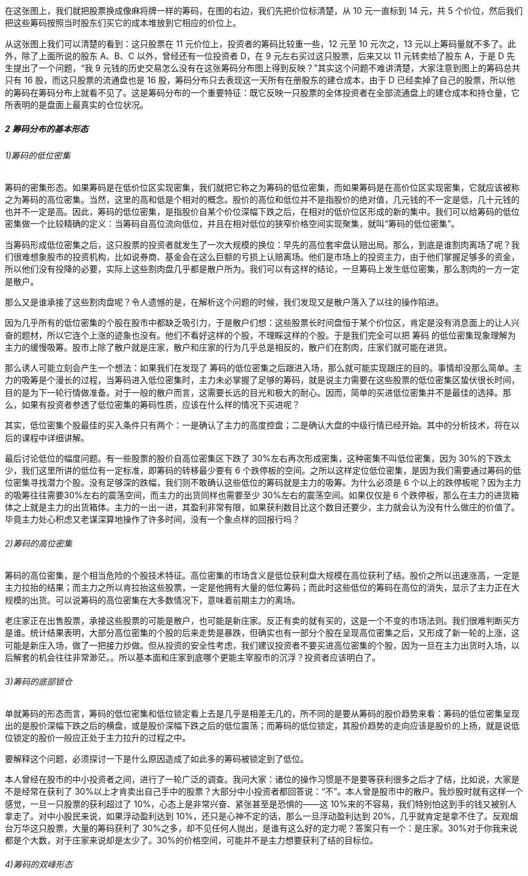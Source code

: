 在这张图上，我们就把股票换成像麻将牌一样的筹码，在图的右边，我们先把价位标清楚，从 10 元一直标到 14 元，共 5 个价位，然后我们把这些筹码按照当时股东们买它的成本堆放到它相应的价位上。

从这张图上我们可以清楚的看到：这只股票在 11 元价位上，投资者的筹码比较重一些，12 元至 10 元次之，13 元以上筹码量就不多了。此外，除了上面所说的股东 A、B、C 以外，曾经还有一位投资者 D，在 9 元左右买过这只股票，后来又以 11 元转卖给了股东 A，于是 D 先生提出了一个问题，“我 9 元钱的历史交易怎么没有在这张筹码分布图上得到反映？”其实这个问题不难讲清楚，大家注意到图上的筹码总共只有 16 股，而这只股票的流通盘也是 16 股，筹码分布只去表现这一天所有在册股东的建仓成本，由于 D 已经卖掉了自己的股票，所以他的筹码在筹码分布上就看不见了。这是筹码分布的一个重要特征：既它反映一只股票的全体投资者在全部流通盘上的建仓成本和持仓量，它所表明的是盘面上最真实的仓位状况。



##### 2 筹码分布的基本形态

###### 1)筹码的低位密集

筹码的密集形态。如果筹码是在低价位区实现密集，我们就把它称之为筹码的低位密集，而如果筹码是在高价位区实现密集，它就应该被称之为筹码的高位密集。当然，这里的高和低是个相对的概念。股价的高位和低位并不是指股价的绝对值，几元钱的不一定是低，几十元钱的也并不一定是高。因此，筹码的低位密集，是指股价自某个价位深幅下跌之后，在相对的低价位区形成的新的集中。我们可以给筹码的低位密集做一个比较精确的定义：当筹码自高位流向低位，并且在相对低位的狭窄价格空间实现聚集，就叫“筹码的低位密集”。

当筹码形成低位密集之后，这只股票的投资者就发生了一次大规模的换位：早先的高位套牢盘认赔出局。那么，到底是谁割肉离场了呢？我们很难想象股市的投资机构，比如说券商、基金会在这么巨额的亏损上认赔离场。他们是市场上的投资主力，由于他们掌握足够多的资金，所以他们没有投降的必要，实际上这些割肉盘几乎都是散户所为。我们可以有这样的结论，一旦筹码上发生低位密集，那么割肉的一方一定是散户。

那么又是谁承接了这些割肉盘呢？令人遗憾的是，在解析这个问题的时候，我们发现又是散户落入了以往的操作陷进。

因为几乎所有的低位密集的个股在股市中都缺乏吸引力，于是散户们想：这些股票长时间盘恒于某个价位区，肯定是没有消息面上的让人兴奋的题材，所以它连个上涨的迹象也没有。他们不看好这样的个股，不理睬这样的个股。于是我们完全可以把 筹码 的低位密集现象理解为主力的缓慢吸筹。股市上除了散户就是庄家，散户和庄家的行为几乎总是相反的，散户们在割肉，庄家们就可能在进货。

那么诱人可能立刻会产生一个想法：如果我们在发现了 筹码的低位密集之后跟进入场，那么就可能实现跟庄的目的。事情却没那么简单。主力的吸筹是个漫长的过程，当筹码进入低位密集时，主力未必掌握了足够的筹码，就是说主力需要在这些股票的低位密集区蛰伏很长时间，目的是为下一轮行情做准备。对于一般的散户而言，这需要长远的目光和极大的耐心。因而，简单的买进低位密集并不是最佳的选择。那么，如果有投资者参透了低位密集的筹码性质，应该在什么样的情况下买进呢？

其实，低位密集个股最佳的买入条件只有两个：一是确认了主力的高度控盘；二是确认大盘的中级行情已经开始。其中的分析技术，将在以后的课程中详细讲解。

最后讨论低位的幅度问题。有一些股票的股价自高位密集区下跌了 30%左右再次形成密集，这种密集不叫低位密集，因为 30%的下跌太少，我们这里所讲的低位有一定标准，即筹码的转移最少要有 6 个跌停板的空间。之所以这样定位低位密集，是因为我们需要通过筹码的低位密集寻找潜力个股。没有足够深的跌幅，我们则不敢确认这些低位的筹码就是主力的吸筹。为什么必须是 6 个以上的跌停板呢？因为主力的吸筹往往需要30%左右的震荡空间，而主力的出货同样也需要至少 30%左右的震荡空间。如果仅仅是 6 个跌停板，那么在主力的进货箱体之上就是主力的出货箱体。主力的一出一进，其盈利非常有限，如果获利数目比这个数目还要少，主力就会认为没有什么做庄的价值了。毕竟主力处心积虑又老谋深算地操作了许多时间，没有一个象点样的回报行吗？

###### 2)筹码的高位密集

筹码的高位密集，是个相当危险的个股技术特征。高位密集的市场含义是低位获利盘大规模在高位获利了结。股价之所以迅速涨高，一定是主力拉抬的结果；而主力之所以肯拉抬这些股票，一定是他拥有大量的低位筹码；而此时这些低位的筹码在高位的消失，显示了主力正在大规模的出货。可以说筹码的高位密集在大多数情况下，意味着前期主力的离场。

老庄家正在出售股票，承接这些股票的可能是散户，也可能是新庄家。反正有卖的就有买的，这是一个不变的市场法则。我们很难判断买方是谁。统计结果表明，大部分高位密集的个股的后来走势是暴跌，但确实也有一部分个股在呈现高位密集之后，又形成了新一轮的上涨，这可能是新庄入场，做了一把接力炒做。但从投资的安全性考虑，我们建议投资者不要买进高位密集的个股，因为一旦在主力出货时入场，以后解套的机会往往非常渺茫。。所以基本面和庄家到底哪个更能主宰股市的沉浮？投资者应该明白了。

###### 3)筹码的底部锁仓

单就筹码的形态而言，筹码的低位密集和低位锁定看上去是几乎是相差无几的，所不同的是要从筹码的股价趋势来看：筹码的低位密集呈现出的是股价深幅下跌之后的横盘，或是股价深幅下跌之后的低位震荡；而筹码的低位锁定，其股价趋势的走向应该是股价的上扬，就是说低位锁定的股价一般应正处于主力拉升的过程之中。

要解释这个问题，必须探讨一下是什么原因造成了如此多的筹码被锁定到了低位。

本人曾经在股市的中小投资者之间，进行了一轮广泛的调查。我问大家：诸位的操作习惯是不是要等获利很多之后才了结，比如说，大家是不是经常在获利了 30%以上才肯卖出自己手中的股票？大部分中小投资者都回答说：“不”。本人曾是股市中的散户。我炒股时就有这样一个感觉，一旦一只股票的获利超过了 10%，心态上是非常兴奋、紧张甚至是恐惧的——这 10%来的不容易，我们特别怕这到手的钱又被别人拿走了。对中小股民来说，如果浮动盈利达到 10%，还只是心神不定的话，那么一旦浮动盈利达到 20%，几乎就肯定是拿不住了。反观烟台万华这只股票，大量的筹码获利了 30%之多，却不见任何人抛出，是谁有这么好的定力呢？答案只有一个：是庄家。30%对于你我来说都是个大数，对于庄家来说却是太少了。30%的价格空间，可能并不是主力想要获利了结的目标位。

###### 4)筹码的双峰形态
